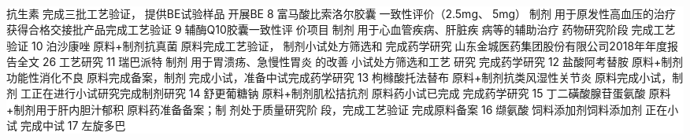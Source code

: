 抗生素
完成三批工艺验证，
提供BE试验样品
开展BE
8
富马酸比索洛尔胶囊
一致性评价（2.5mg、
5mg）
制剂
用于原发性高血压的治疗获得合格交接批产品完成工艺验证
9
辅酶Q10胶囊一致性评
价项目
制剂
用于心血管疾病、肝脏疾
病等的辅助治疗
药物研究阶段
完成工艺验证
10
泊沙康唑
原料+制剂抗真菌
原料完成工艺验证，
制剂小试处方筛选和
完成药学研究
山东金城医药集团股份有限公司2018年年度报告全文
26
工艺研究
11
瑞巴派特
制剂
用于胃溃疡、急慢性胃炎
的改善
小试处方筛选和工艺
研究
完成药学研究
12
盐酸阿考替胺
原料+制剂功能性消化不良
原料完成备案，制剂
完成小试，准备中试完成药学研究
13
枸橼酸托法替布
原料+制剂抗类风湿性关节炎
原料完成小试，制剂
工正在进行小试研究完成制剂研究
14
舒更葡糖钠
原料+制剂肌松拮抗剂
原料药小试已完成
完成药学研究
15
丁二磺酸腺苷蛋氨酸
原料+制剂用于肝内胆汁郁积
原料药准备备案；制
剂处于质量研究阶
段，完成工艺验证
完成原料备案
16
缬氨酸
饲料添加剂饲料添加剂
正在小试
完成中试
17
左旋多巴